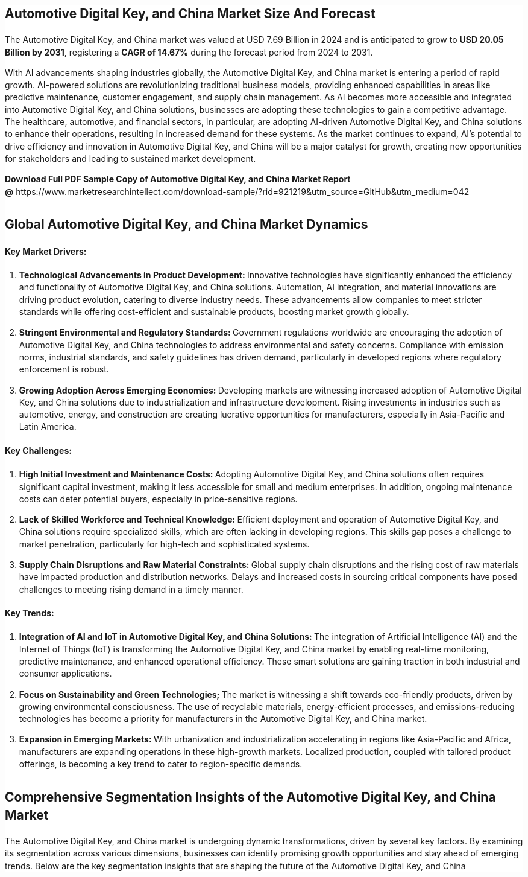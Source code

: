 <h2>Automotive Digital Key, and China Market Size And Forecast</h2><p>The Automotive Digital Key, and China market was valued at USD 7.69 Billion in 2024 and is anticipated to grow to <strong>USD 20.05 Billion by 2031</strong>, registering a <strong>CAGR of 14.67%</strong> during the forecast period from 2024 to 2031.</p><p>With AI advancements shaping industries globally, the Automotive Digital Key, and China market is entering a period of rapid growth. AI-powered solutions are revolutionizing traditional business models, providing enhanced capabilities in areas like predictive maintenance, customer engagement, and supply chain management. As AI becomes more accessible and integrated into Automotive Digital Key, and China solutions, businesses are adopting these technologies to gain a competitive advantage. The healthcare, automotive, and financial sectors, in particular, are adopting AI-driven Automotive Digital Key, and China solutions to enhance their operations, resulting in increased demand for these systems. As the market continues to expand, AI’s potential to drive efficiency and innovation in Automotive Digital Key, and China will be a major catalyst for growth, creating new opportunities for stakeholders and leading to sustained market development.</p><p><strong>Download Full PDF Sample Copy of Automotive Digital Key, and China Market Report @</strong>&nbsp;<a href="https://www.marketresearchintellect.com/download-sample/?rid=921219&amp;utm_source=GitHub&amp;utm_medium=042">https://www.marketresearchintellect.com/download-sample/?rid=921219&amp;utm_source=GitHub&amp;utm_medium=042</a></p><h2>Global Automotive Digital Key, and China Market Dynamics</h2><h4><strong>Key Market Drivers:</strong></h4><ol><li><p><strong>Technological Advancements in Product Development:&nbsp;</strong>Innovative technologies have significantly enhanced the efficiency and functionality of Automotive Digital Key, and China solutions. Automation, AI integration, and material innovations are driving product evolution, catering to diverse industry needs. These advancements allow companies to meet stricter standards while offering cost-efficient and sustainable products, boosting market growth globally.</p></li><li><p><strong>Stringent Environmental and Regulatory Standards:&nbsp;</strong>Government regulations worldwide are encouraging the adoption of Automotive Digital Key, and China technologies to address environmental and safety concerns. Compliance with emission norms, industrial standards, and safety guidelines has driven demand, particularly in developed regions where regulatory enforcement is robust.</p></li><li><p><strong>Growing Adoption Across Emerging Economies:&nbsp;</strong>Developing markets are witnessing increased adoption of Automotive Digital Key, and China solutions due to industrialization and infrastructure development. Rising investments in industries such as automotive, energy, and construction are creating lucrative opportunities for manufacturers, especially in Asia-Pacific and Latin America.</p></li></ol><h4><strong>Key Challenges:</strong></h4><ol><li><p><strong>High Initial Investment and Maintenance Costs:&nbsp;</strong>Adopting Automotive Digital Key, and China solutions often requires significant capital investment, making it less accessible for small and medium enterprises. In addition, ongoing maintenance costs can deter potential buyers, especially in price-sensitive regions.</p></li><li><p><strong>Lack of Skilled Workforce and Technical Knowledge:&nbsp;</strong>Efficient deployment and operation of Automotive Digital Key, and China solutions require specialized skills, which are often lacking in developing regions. This skills gap poses a challenge to market penetration, particularly for high-tech and sophisticated systems.</p></li><li><p><strong>Supply Chain Disruptions and Raw Material Constraints:&nbsp;</strong>Global supply chain disruptions and the rising cost of raw materials have impacted production and distribution networks. Delays and increased costs in sourcing critical components have posed challenges to meeting rising demand in a timely manner.</p></li></ol><h4><strong>Key Trends:</strong></h4><ol><li><p><strong>Integration of AI and IoT in Automotive Digital Key, and China Solutions:&nbsp;</strong>The integration of Artificial Intelligence (AI) and the Internet of Things (IoT) is transforming the Automotive Digital Key, and China market by enabling real-time monitoring, predictive maintenance, and enhanced operational efficiency. These smart solutions are gaining traction in both industrial and consumer applications.</p></li><li><p><strong>Focus on Sustainability and Green Technologies;&nbsp;</strong>The market is witnessing a shift towards eco-friendly products, driven by growing environmental consciousness. The use of recyclable materials, energy-efficient processes, and emissions-reducing technologies has become a priority for manufacturers in the Automotive Digital Key, and China market.</p></li><li><p><strong>Expansion in Emerging Markets:&nbsp;</strong>With urbanization and industrialization accelerating in regions like Asia-Pacific and Africa, manufacturers are expanding operations in these high-growth markets. Localized production, coupled with tailored product offerings, is becoming a key trend to cater to region-specific demands.</p></li></ol><div class="article-main__content" data-test-id="publishing-text-block"><h2>Comprehensive Segmentation Insights of the Automotive Digital Key, and China Market</h2><p>The Automotive Digital Key, and China market is undergoing dynamic transformations, driven by several key factors. By examining its segmentation across various dimensions, businesses can identify promising growth opportunities and stay ahead of emerging trends. Below are the key segmentation insights that are shaping the future of the Automotive Digital Key, and China